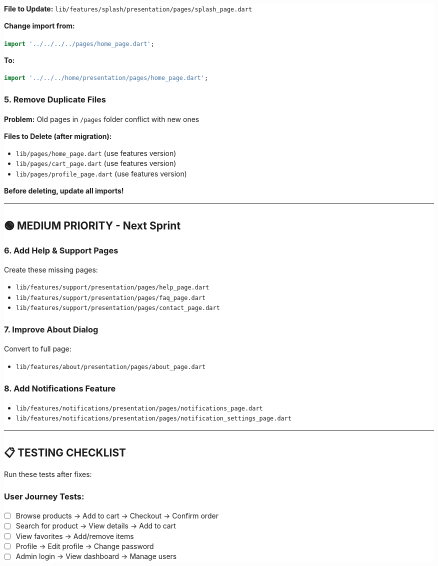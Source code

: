 **File to Update:** `lib/features/splash/presentation/pages/splash_page.dart`

**Change import from:**
```dart
import '../../../../pages/home_page.dart';
```

**To:**
```dart
import '../../../home/presentation/pages/home_page.dart';
```

### 5. Remove Duplicate Files
**Problem:** Old pages in `/pages` folder conflict with new ones

**Files to Delete (after migration):**
- `lib/pages/home_page.dart` (use features version)
- `lib/pages/cart_page.dart` (use features version)
- `lib/pages/profile_page.dart` (use features version)

**Before deleting, update all imports!**

---

## 🟢 MEDIUM PRIORITY - Next Sprint

### 6. Add Help & Support Pages
Create these missing pages:
- `lib/features/support/presentation/pages/help_page.dart`
- `lib/features/support/presentation/pages/faq_page.dart`
- `lib/features/support/presentation/pages/contact_page.dart`

### 7. Improve About Dialog
Convert to full page:
- `lib/features/about/presentation/pages/about_page.dart`

### 8. Add Notifications Feature
- `lib/features/notifications/presentation/pages/notifications_page.dart`
- `lib/features/notifications/presentation/pages/notification_settings_page.dart`

---

## 📋 TESTING CHECKLIST

Run these tests after fixes:

### User Journey Tests:
- [ ] Browse products → Add to cart → Checkout → Confirm order
- [ ] Search for product → View details → Add to cart
- [ ] View favorites → Add/remove items
- [ ] Profile → Edit profile → Change password
- [ ] Admin login → View dashboard → Manage users
